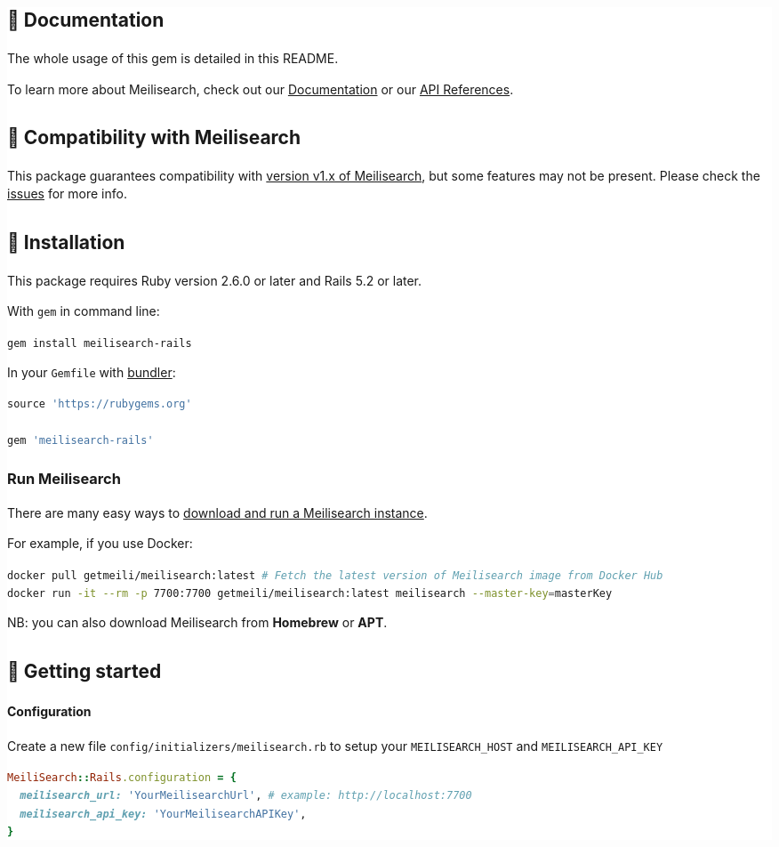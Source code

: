 ## 📖 Documentation

The whole usage of this gem is detailed in this README.

To learn more about Meilisearch, check out our [Documentation](https://docs.meilisearch.com/learn/tutorials/getting_started.html) or our [API References](https://docs.meilisearch.com/reference/api/).

## 🤖 Compatibility with Meilisearch

This package guarantees compatibility with [version v1.x of Meilisearch](https://github.com/meilisearch/meilisearch/releases/latest), but some features may not be present. Please check the [issues](https://github.com/meilisearch/meilisearch-rails/issues?q=is%3Aissue+is%3Aopen+label%3A%22good+first+issue%22+label%3Aenhancement) for more info.

## 🔧 Installation 

This package requires Ruby version 2.6.0 or later and Rails 5.2 or later.

With `gem` in command line:
```bash
gem install meilisearch-rails
```

In your `Gemfile` with [bundler](https://bundler.io/):
```ruby
source 'https://rubygems.org'

gem 'meilisearch-rails'
```

### Run Meilisearch 

There are many easy ways to [download and run a Meilisearch instance](https://docs.meilisearch.com/reference/features/installation.html#download-and-launch).

For example, if you use Docker:

```bash
docker pull getmeili/meilisearch:latest # Fetch the latest version of Meilisearch image from Docker Hub
docker run -it --rm -p 7700:7700 getmeili/meilisearch:latest meilisearch --master-key=masterKey
```

NB: you can also download Meilisearch from **Homebrew** or **APT**.

## 🚀 Getting started

#### Configuration 

Create a new file `config/initializers/meilisearch.rb` to setup your `MEILISEARCH_HOST` and `MEILISEARCH_API_KEY`

```ruby
MeiliSearch::Rails.configuration = {
  meilisearch_url: 'YourMeilisearchUrl', # example: http://localhost:7700
  meilisearch_api_key: 'YourMeilisearchAPIKey',
}
```
